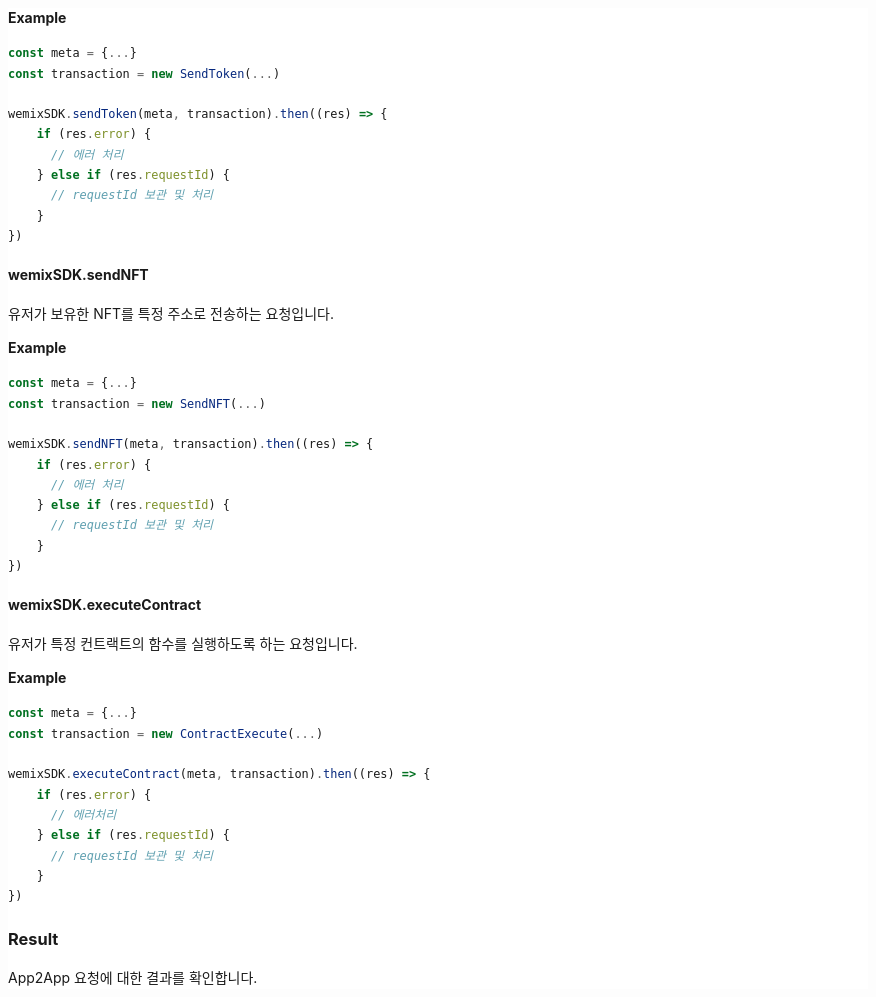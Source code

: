 **Example**

```javascript
const meta = {...}
const transaction = new SendToken(...)

wemixSDK.sendToken(meta, transaction).then((res) => {
    if (res.error) {
      // 에러 처리
    } else if (res.requestId) {
      // requestId 보관 및 처리
    }
})
```

#### wemixSDK.sendNFT

유저가 보유한 NFT를 특정 주소로 전송하는 요청입니다.

**Example**

```javascript
const meta = {...}
const transaction = new SendNFT(...)

wemixSDK.sendNFT(meta, transaction).then((res) => {
    if (res.error) {
      // 에러 처리
    } else if (res.requestId) {
      // requestId 보관 및 처리
    }
})
```

#### wemixSDK.executeContract

유저가 특정 컨트랙트의 함수를 실행하도록 하는 요청입니다.

**Example**

```javascript
const meta = {...}
const transaction = new ContractExecute(...)

wemixSDK.executeContract(meta, transaction).then((res) => {
    if (res.error) {
      // 에러처리
    } else if (res.requestId) {
      // requestId 보관 및 처리
    }
})
```

### Result

App2App 요청에 대한 결과를 확인합니다.
